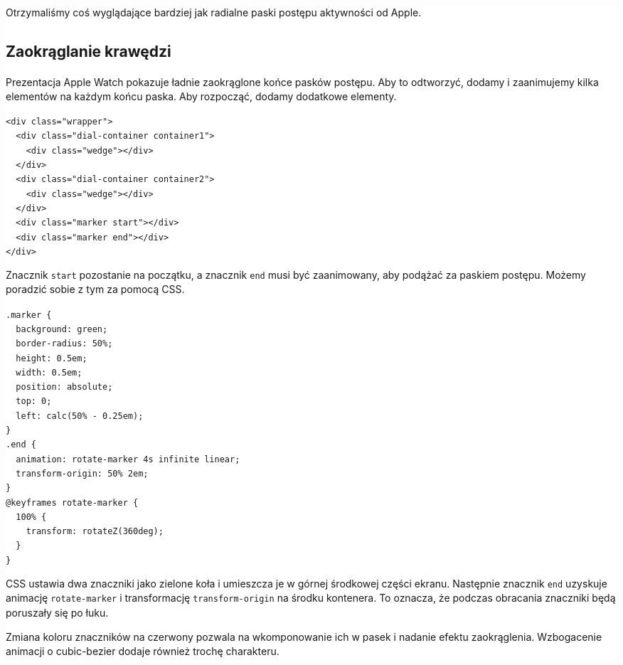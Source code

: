 Otrzymaliśmy coś wyglądające bardziej jak radialne paski postępu aktywności od Apple.

<section class="demo-container"><div class="example example4"> <div class="dial-container container1"> <div class="wedge"></div> </div> <div class="dial-container container2"> <div class="wedge"></div> </div> </div></section>

## Zaokrąglanie krawędzi

Prezentacja Apple Watch pokazuje ładnie zaokrąglone końce pask&oacute;w postępu. Aby to odtworzyć, dodamy i zaanimujemy kilka element&oacute;w na każdym końcu paska. Aby rozpocząć, dodamy dodatkowe elementy.

    <div class="wrapper">
      <div class="dial-container container1">
        <div class="wedge"></div>
      </div>
      <div class="dial-container container2">
        <div class="wedge"></div>
      </div>
      <div class="marker start"></div>
      <div class="marker end"></div>
    </div>

Znacznik `start` pozostanie na początku, a znacznik `end` musi być zaanimowany, aby podążać za paskiem postępu. Możemy poradzić sobie z tym za pomocą CSS.

    .marker {
      background: green;
      border-radius: 50%;
      height: 0.5em;
      width: 0.5em;
      position: absolute;
      top: 0;
      left: calc(50% - 0.25em);
    }
    .end {
      animation: rotate-marker 4s infinite linear;
      transform-origin: 50% 2em;
    }
    @keyframes rotate-marker {
      100% {
        transform: rotateZ(360deg);
      }
    }

CSS ustawia dwa znaczniki jako zielone koła i umieszcza je w g&oacute;rnej środkowej części ekranu. Następnie znacznik `end` uzyskuje animację `rotate-marker` i transformację `transform-origin` na środku kontenera. To oznacza, że podczas obracania znaczniki będą poruszały się po łuku.

<section class="demo-container"><div class="example example5"> <div class="dial-container container1"> <div class="wedge"></div> </div> <div class="dial-container container2"> <div class="wedge"></div> </div> <div class="marker start"></div> <div class="marker end"></div> </div></section>

Zmiana koloru znacznik&oacute;w na czerwony pozwala na wkomponowanie ich w pasek i nadanie efektu zaokrąglenia. Wzbogacenie animacji o cubic-bezier dodaje r&oacute;wnież trochę charakteru.

